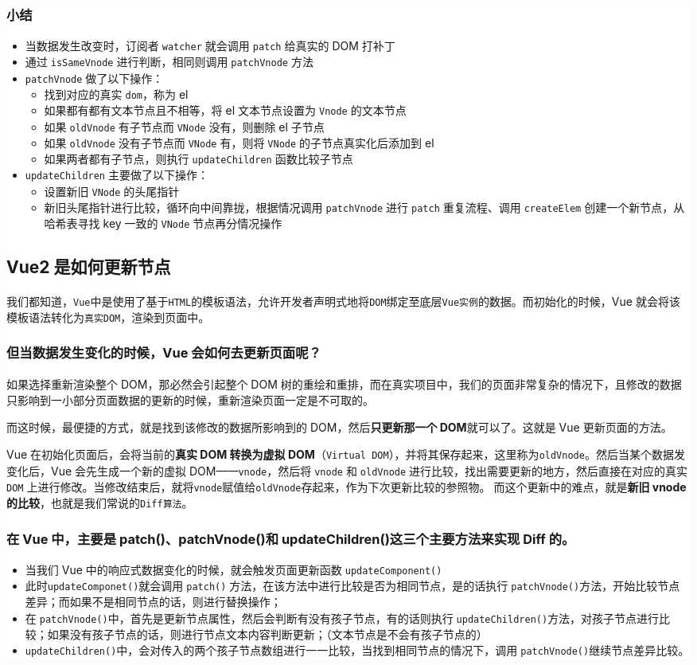 ### 小结

- 当数据发生改变时，订阅者 `watcher` 就会调用 `patch` 给真实的 DOM 打补丁
- 通过 `isSameVnode` 进行判断，相同则调用 `patchVnode` 方法
- `patchVnode` 做了以下操作：
  - 找到对应的真实 `dom`，称为 el
  - 如果都有都有文本节点且不相等，将 el 文本节点设置为 `Vnode` 的文本节点
  - 如果 `oldVnode` 有子节点而 `VNode` 没有，则删除 el 子节点
  - 如果 `oldVnode` 没有子节点而 `VNode` 有，则将 `VNode` 的子节点真实化后添加到 el
  - 如果两者都有子节点，则执行 `updateChildren` 函数比较子节点
- `updateChildren` 主要做了以下操作：
  - 设置新旧 `VNode` 的头尾指针
  - 新旧头尾指针进行比较，循环向中间靠拢，根据情况调用 `patchVnode` 进行 `patch` 重复流程、调用 `createElem` 创建一个新节点，从哈希表寻找 key 一致的 `VNode` 节点再分情况操作

## Vue2 是如何更新节点

我们都知道，`Vue`中是使用了基于`HTML`的模板语法，允许开发者声明式地将`DOM`绑定至底层`Vue实例`的数据。而初始化的时候，Vue 就会将该模板语法转化为`真实DOM`，渲染到页面中。

### 但当数据发生变化的时候，Vue 会如何去更新页面呢？

如果选择重新渲染整个 DOM，那必然会引起整个 DOM 树的重绘和重排，而在真实项目中，我们的页面非常复杂的情况下，且修改的数据只影响到一小部分页面数据的更新的时候，重新渲染页面一定是不可取的。

而这时候，最便捷的方式，就是找到该修改的数据所影响到的 DOM，然后**只更新那一个 DOM**就可以了。这就是 Vue 更新页面的方法。

Vue 在初始化页面后，会将当前的**真实 DOM 转换为虚拟 DOM**（`Virtual DOM`），并将其保存起来，这里称为`oldVnode`。然后当某个数据发变化后，Vue 会先生成一个新的虚拟 DOM——`vnode`，然后将 `vnode` 和 `oldVnode` 进行比较，找出需要更新的地方，然后直接在对应的真实 `DOM` 上进行修改。当修改结束后，就将`vnode`赋值给`oldVnode`存起来，作为下次更新比较的参照物。
而这个更新中的难点，就是**新旧 vnode 的比较**，也就是我们常说的`Diff算法`。

### 在 Vue 中，主要是 patch()、patchVnode()和 updateChildren()这三个主要方法来实现 Diff 的。

- 当我们 Vue 中的响应式数据变化的时候，就会触发页面更新函数 `updateComponent()`
- 此时`updateComponet()`就会调用 `patch()` 方法，在该方法中进行比较是否为相同节点，是的话执行 `patchVnode()`方法，开始比较节点差异；而如果不是相同节点的话，则进行替换操作；
- 在 `patchVnode()`中，首先是更新节点属性，然后会判断有没有孩子节点，有的话则执行 `updateChildren()`方法，对孩子节点进行比较；如果没有孩子节点的话，则进行节点文本内容判断更新；（文本节点是不会有孩子节点的）
- `updateChildren()`中，会对传入的两个孩子节点数组进行一一比较，当找到相同节点的情况下，调用 `patchVnode()`继续节点差异比较。
